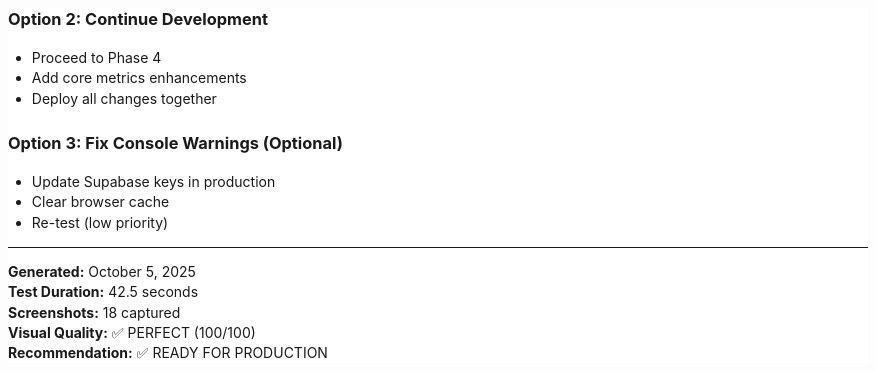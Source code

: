 ### Option 2: Continue Development
- Proceed to Phase 4
- Add core metrics enhancements
- Deploy all changes together

### Option 3: Fix Console Warnings (Optional)
- Update Supabase keys in production
- Clear browser cache
- Re-test (low priority)

---

**Generated:** October 5, 2025  
**Test Duration:** 42.5 seconds  
**Screenshots:** 18 captured  
**Visual Quality:** ✅ PERFECT (100/100)  
**Recommendation:** ✅ READY FOR PRODUCTION